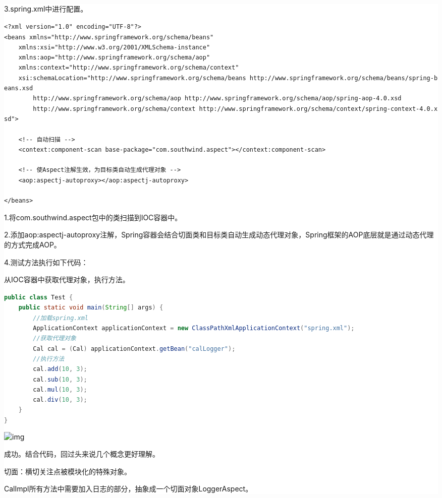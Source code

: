 3.spring.xml中进行配置。

```
<?xml version="1.0" encoding="UTF-8"?>
<beans xmlns="http://www.springframework.org/schema/beans"
    xmlns:xsi="http://www.w3.org/2001/XMLSchema-instance"
    xmlns:aop="http://www.springframework.org/schema/aop"
    xmlns:context="http://www.springframework.org/schema/context"
    xsi:schemaLocation="http://www.springframework.org/schema/beans http://www.springframework.org/schema/beans/spring-beans.xsd
        http://www.springframework.org/schema/aop http://www.springframework.org/schema/aop/spring-aop-4.0.xsd
        http://www.springframework.org/schema/context http://www.springframework.org/schema/context/spring-context-4.0.xsd">

    <!-- 自动扫描 -->
    <context:component-scan base-package="com.southwind.aspect"></context:component-scan>

    <!-- 使Aspect注解生效，为目标类自动生成代理对象 -->
    <aop:aspectj-autoproxy></aop:aspectj-autoproxy>

</beans>
```

1.将com.southwind.aspect包中的类扫描到IOC容器中。

2.添加aop:aspectj-autoproxy注解，Spring容器会结合切面类和目标类自动生成动态代理对象，Spring框架的AOP底层就是通过动态代理的方式完成AOP。

4.测试方法执行如下代码：

从IOC容器中获取代理对象，执行方法。

```java
public class Test {
    public static void main(String[] args) {
        //加载spring.xml
        ApplicationContext applicationContext = new ClassPathXmlApplicationContext("spring.xml");
        //获取代理对象
        Cal cal = (Cal) applicationContext.getBean("calLogger");
        //执行方法
        cal.add(10, 3);
        cal.sub(10, 3);
        cal.mul(10, 3);
        cal.div(10, 3);
    }
}
```

![img](https://mmbiz.qpic.cn/mmbiz_png/t4kgaKYXPLexsDu1uv0NHlYnnW90Fq0lc7FkkhAp34lLAuAEicztAQYyXIL8lfkxYicrdbnENPIWBdxWruwibsITw/640?wx_fmt=png&tp=webp&wxfrom=5&wx_lazy=1)

成功。结合代码，回过头来说几个概念更好理解。

切面：横切关注点被模块化的特殊对象。

CalImpl所有方法中需要加入日志的部分，抽象成一个切面对象LoggerAspect。
